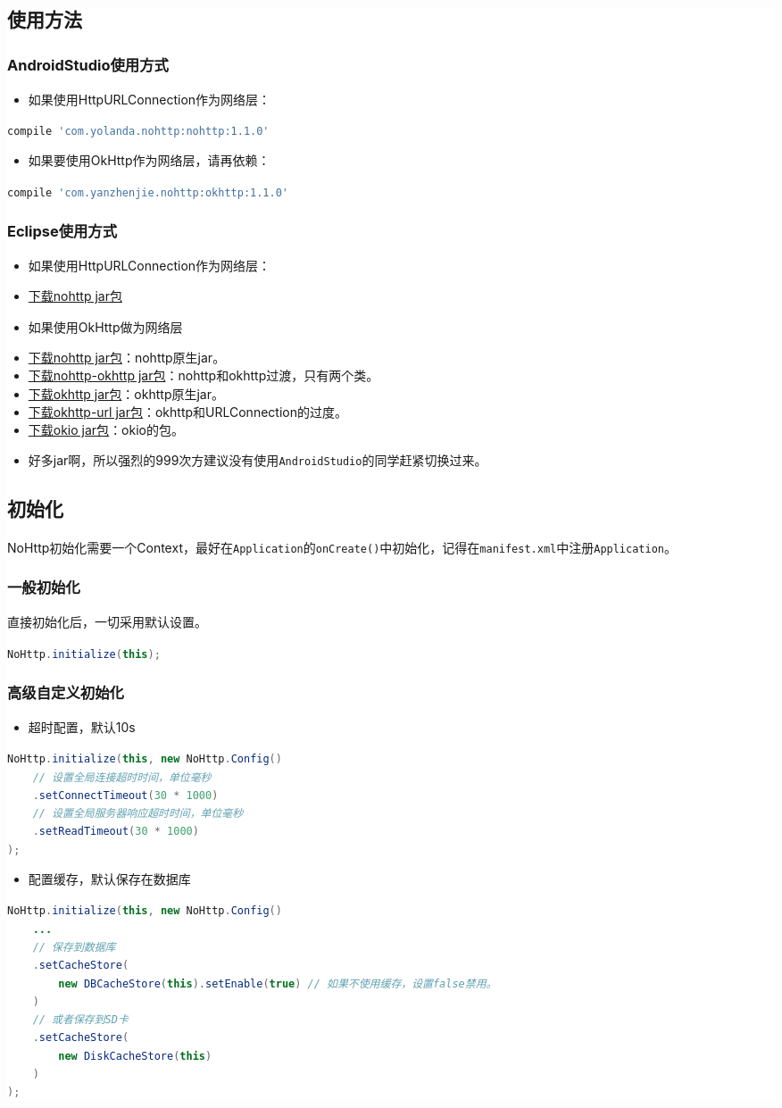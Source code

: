 ## 使用方法
### AndroidStudio使用方式
* 如果使用HttpURLConnection作为网络层：  
```groovy
compile 'com.yolanda.nohttp:nohttp:1.1.0'
```
* 如果要使用OkHttp作为网络层，请再依赖：  
```groovy
compile 'com.yanzhenjie.nohttp:okhttp:1.1.0'
```

### Eclipse使用方式
* 如果使用HttpURLConnection作为网络层：  
 - [下载nohttp jar包](https://github.com/yanzhenjie/NoHttp/blob/master/Jar/nohttp1.1.0.jar?raw=true)
* 如果使用OkHttp做为网络层
 - [下载nohttp jar包](https://github.com/yanzhenjie/NoHttp/blob/master/Jar/nohttp1.1.0.jar?raw=true)：nohttp原生jar。
 - [下载nohttp-okhttp jar包](https://github.com/yanzhenjie/NoHttp/blob/master/Jar/nohttp-okhttp1.1.0.jar?raw=true)：nohttp和okhttp过渡，只有两个类。
 - [下载okhttp jar包](https://github.com/yanzhenjie/NoHttp/blob/master/Jar/okhttp-3.4.1.jar?raw=true)：okhttp原生jar。
 - [下载okhttp-url jar包](https://github.com/yanzhenjie/NoHttp/blob/master/Jar/okhttp-urlconnection-3.4.1.jar?raw=true)：okhttp和URLConnection的过度。
 - [下载okio jar包](https://github.com/yanzhenjie/NoHttp/blob/master/Jar/okio-1.11.0.jar?raw=true)：okio的包。

* 好多jar啊，所以强烈的999次方建议没有使用`AndroidStudio`的同学赶紧切换过来。

## 初始化
NoHttp初始化需要一个Context，最好在`Application`的`onCreate()`中初始化，记得在`manifest.xml`中注册`Application`。

### 一般初始化
直接初始化后，一切采用默认设置。
```java
NoHttp.initialize(this);
```

### 高级自定义初始化

* 超时配置，默认10s
```java
NoHttp.initialize(this, new NoHttp.Config()
    // 设置全局连接超时时间，单位毫秒
    .setConnectTimeout(30 * 1000)
    // 设置全局服务器响应超时时间，单位毫秒
    .setReadTimeout(30 * 1000)
);
```

* 配置缓存，默认保存在数据库
```java
NoHttp.initialize(this, new NoHttp.Config()
    ...
    // 保存到数据库
    .setCacheStore(
        new DBCacheStore(this).setEnable(true) // 如果不使用缓存，设置false禁用。
    )
    // 或者保存到SD卡
    .setCacheStore(
        new DiskCacheStore(this)
    )
);
```

